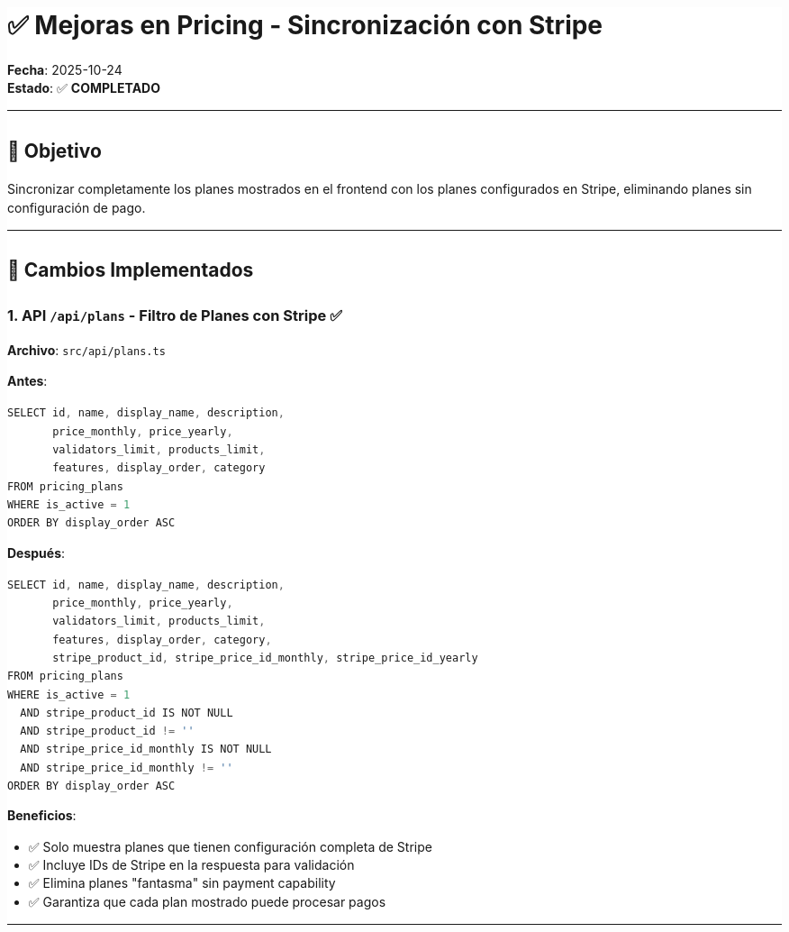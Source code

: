 # ✅ Mejoras en Pricing - Sincronización con Stripe

**Fecha**: 2025-10-24  
**Estado**: ✅ **COMPLETADO**

---

## 🎯 Objetivo

Sincronizar completamente los planes mostrados en el frontend con los planes configurados en Stripe, eliminando planes sin configuración de pago.

---

## 🔧 Cambios Implementados

### 1. **API `/api/plans` - Filtro de Planes con Stripe** ✅

**Archivo**: `src/api/plans.ts`

**Antes**:
```typescript
SELECT id, name, display_name, description, 
       price_monthly, price_yearly, 
       validators_limit, products_limit, 
       features, display_order, category
FROM pricing_plans
WHERE is_active = 1
ORDER BY display_order ASC
```

**Después**:
```typescript
SELECT id, name, display_name, description, 
       price_monthly, price_yearly, 
       validators_limit, products_limit, 
       features, display_order, category,
       stripe_product_id, stripe_price_id_monthly, stripe_price_id_yearly
FROM pricing_plans
WHERE is_active = 1
  AND stripe_product_id IS NOT NULL
  AND stripe_product_id != ''
  AND stripe_price_id_monthly IS NOT NULL
  AND stripe_price_id_monthly != ''
ORDER BY display_order ASC
```

**Beneficios**:
- ✅ Solo muestra planes que tienen configuración completa de Stripe
- ✅ Incluye IDs de Stripe en la respuesta para validación
- ✅ Elimina planes "fantasma" sin payment capability
- ✅ Garantiza que cada plan mostrado puede procesar pagos

---